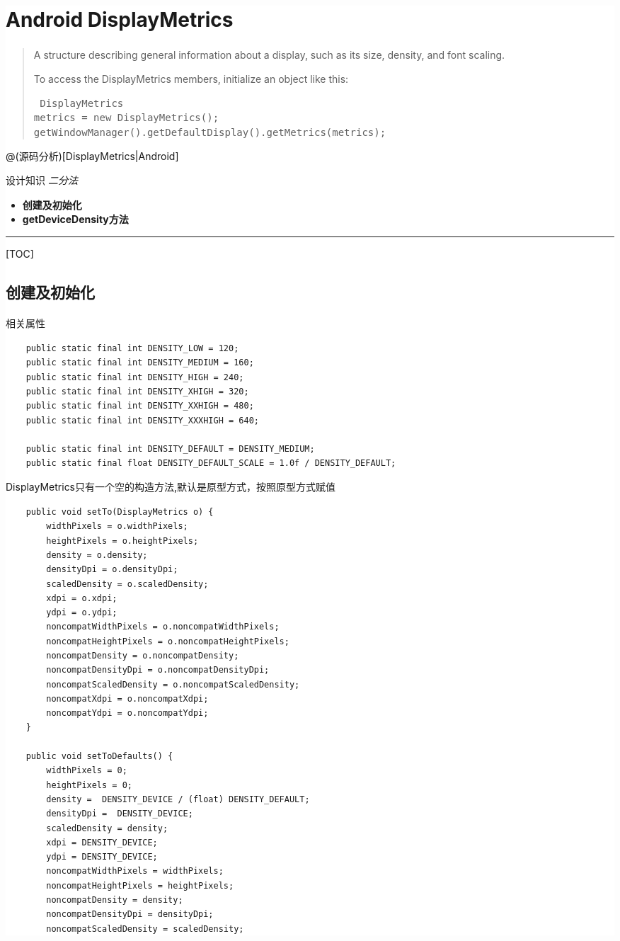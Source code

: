# Android DisplayMetrics

> A structure describing general information about a display, such as its size, density, and font scaling.  <p>To access the DisplayMetrics members, initialize an object like this:</p> <pre> DisplayMetrics metrics = new DisplayMetrics(); getWindowManager().getDefaultDisplay().getMetrics(metrics);</pre>

@(源码分析)[DisplayMetrics|Android]

设计知识 *二分法*

- **创建及初始化**
- **getDeviceDensity方法**

---------------------

[TOC]

## 创建及初始化
相关属性
```
    public static final int DENSITY_LOW = 120;
    public static final int DENSITY_MEDIUM = 160;
    public static final int DENSITY_HIGH = 240;
    public static final int DENSITY_XHIGH = 320;
    public static final int DENSITY_XXHIGH = 480;
    public static final int DENSITY_XXXHIGH = 640;

    public static final int DENSITY_DEFAULT = DENSITY_MEDIUM;
    public static final float DENSITY_DEFAULT_SCALE = 1.0f / DENSITY_DEFAULT;

```
DisplayMetrics只有一个空的构造方法,默认是原型方式，按照原型方式赋值
```
    public void setTo(DisplayMetrics o) {
        widthPixels = o.widthPixels;
        heightPixels = o.heightPixels;
        density = o.density;
        densityDpi = o.densityDpi;
        scaledDensity = o.scaledDensity;
        xdpi = o.xdpi;
        ydpi = o.ydpi;
        noncompatWidthPixels = o.noncompatWidthPixels;
        noncompatHeightPixels = o.noncompatHeightPixels;
        noncompatDensity = o.noncompatDensity;
        noncompatDensityDpi = o.noncompatDensityDpi;
        noncompatScaledDensity = o.noncompatScaledDensity;
        noncompatXdpi = o.noncompatXdpi;
        noncompatYdpi = o.noncompatYdpi;
    }
    
    public void setToDefaults() {
        widthPixels = 0;
        heightPixels = 0;
        density =  DENSITY_DEVICE / (float) DENSITY_DEFAULT;
        densityDpi =  DENSITY_DEVICE;
        scaledDensity = density;
        xdpi = DENSITY_DEVICE;
        ydpi = DENSITY_DEVICE;
        noncompatWidthPixels = widthPixels;
        noncompatHeightPixels = heightPixels;
        noncompatDensity = density;
        noncompatDensityDpi = densityDpi;
        noncompatScaledDensity = scaledDensity;
```
